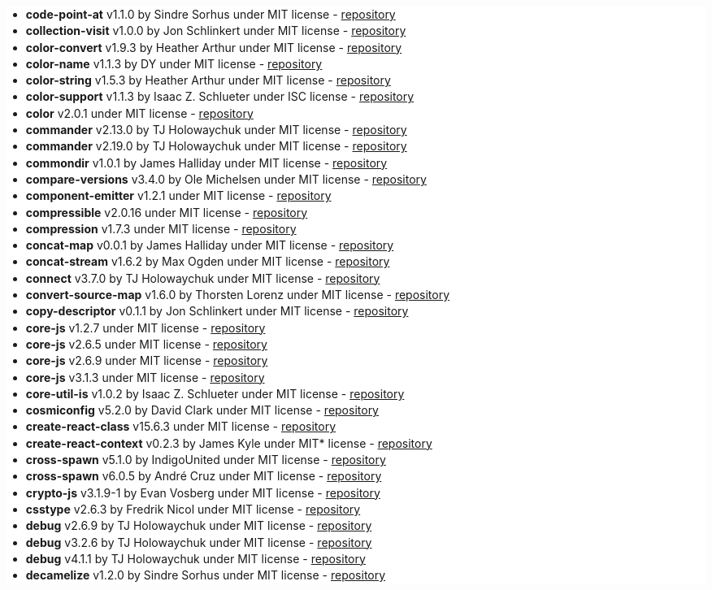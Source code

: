 - **code-point-at** v1.1.0 by Sindre Sorhus under MIT license - [repository](https://github.com/sindresorhus/code-point-at)
- **collection-visit** v1.0.0 by Jon Schlinkert under MIT license - [repository](https://github.com/jonschlinkert/collection-visit)
- **color-convert** v1.9.3 by Heather Arthur under MIT license - [repository](https://github.com/Qix-/color-convert)
- **color-name** v1.1.3 by DY under MIT license - [repository](https://github.com/dfcreative/color-name)
- **color-string** v1.5.3 by Heather Arthur under MIT license - [repository](https://github.com/Qix-/color-string)
- **color-support** v1.1.3 by Isaac Z. Schlueter under ISC license - [repository](https://github.com/isaacs/color-support)
- **color** v2.0.1 under MIT license - [repository](https://github.com/Qix-/color)
- **commander** v2.13.0 by TJ Holowaychuk under MIT license - [repository](https://github.com/tj/commander.js)
- **commander** v2.19.0 by TJ Holowaychuk under MIT license - [repository](https://github.com/tj/commander.js)
- **commondir** v1.0.1 by James Halliday under MIT license - [repository](https://github.com/substack/node-commondir)
- **compare-versions** v3.4.0 by Ole Michelsen under MIT license - [repository](https://github.com/omichelsen/compare-versions)
- **component-emitter** v1.2.1 under MIT license - [repository](https://github.com/component/emitter)
- **compressible** v2.0.16 under MIT license - [repository](https://github.com/jshttp/compressible)
- **compression** v1.7.3 under MIT license - [repository](https://github.com/expressjs/compression)
- **concat-map** v0.0.1 by James Halliday under MIT license - [repository](https://github.com/substack/node-concat-map)
- **concat-stream** v1.6.2 by Max Ogden under MIT license - [repository](https://github.com/maxogden/concat-stream)
- **connect** v3.7.0 by TJ Holowaychuk under MIT license - [repository](https://github.com/senchalabs/connect)
- **convert-source-map** v1.6.0 by Thorsten Lorenz under MIT license - [repository](https://github.com/thlorenz/convert-source-map)
- **copy-descriptor** v0.1.1 by Jon Schlinkert under MIT license - [repository](https://github.com/jonschlinkert/copy-descriptor)
- **core-js** v1.2.7 under MIT license - [repository](https://github.com/zloirock/core-js)
- **core-js** v2.6.5 under MIT license - [repository](https://github.com/zloirock/core-js)
- **core-js** v2.6.9 under MIT license - [repository](https://github.com/zloirock/core-js)
- **core-js** v3.1.3 under MIT license - [repository](https://github.com/zloirock/core-js)
- **core-util-is** v1.0.2 by Isaac Z. Schlueter under MIT license - [repository](https://github.com/isaacs/core-util-is)
- **cosmiconfig** v5.2.0 by David Clark under MIT license - [repository](https://github.com/davidtheclark/cosmiconfig)
- **create-react-class** v15.6.3 under MIT license - [repository](https://github.com/facebook/react)
- **create-react-context** v0.2.3 by James Kyle under MIT* license - [repository](https://github.com/thejameskyle/create-react-context)
- **cross-spawn** v5.1.0 by IndigoUnited under MIT license - [repository](https://github.com/IndigoUnited/node-cross-spawn)
- **cross-spawn** v6.0.5 by André Cruz under MIT license - [repository](https://github.com/moxystudio/node-cross-spawn)
- **crypto-js** v3.1.9-1 by Evan Vosberg under MIT license - [repository](https://github.com/brix/crypto-js)
- **csstype** v2.6.3 by Fredrik Nicol under MIT license - [repository](https://github.com/frenic/csstype)
- **debug** v2.6.9 by TJ Holowaychuk under MIT license - [repository](https://github.com/visionmedia/debug)
- **debug** v3.2.6 by TJ Holowaychuk under MIT license - [repository](https://github.com/visionmedia/debug)
- **debug** v4.1.1 by TJ Holowaychuk under MIT license - [repository](https://github.com/visionmedia/debug)
- **decamelize** v1.2.0 by Sindre Sorhus under MIT license - [repository](https://github.com/sindresorhus/decamelize)